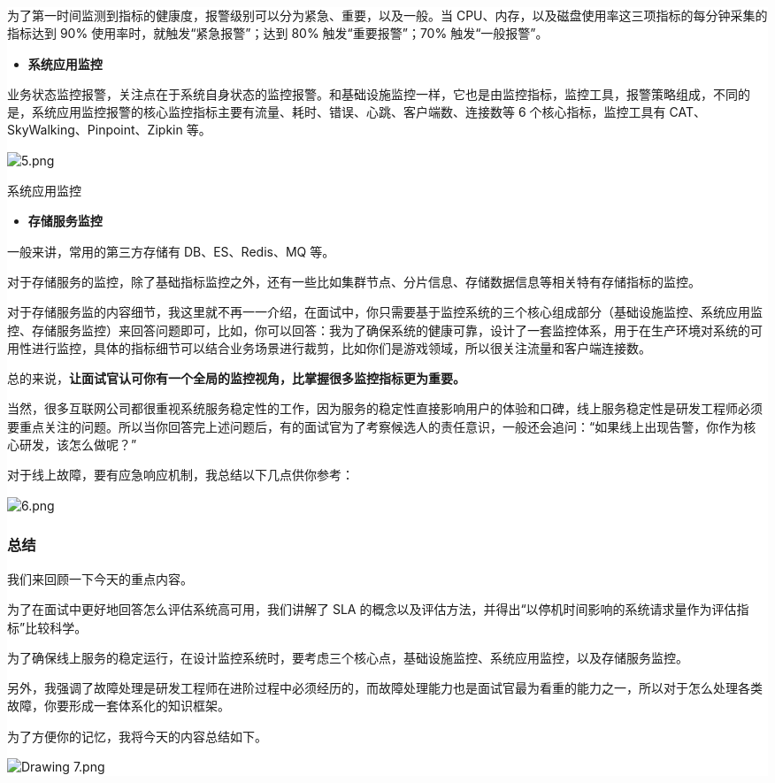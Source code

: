 为了第一时间监测到指标的健康度，报警级别可以分为紧急、重要，以及一般。当 CPU、内存，以及磁盘使用率这三项指标的每分钟采集的指标达到 90% 使用率时，就触发“紧急报警”；达到 80% 触发“重要报警”；70% 触发“一般报警”。

* **系统应用监控**

业务状态监控报警，关注点在于系统自身状态的监控报警。和基础设施监控一样，它也是由监控指标，监控工具，报警策略组成，不同的是，系统应用监控报警的核心监控指标主要有流量、耗时、错误、心跳、客户端数、连接数等 6 个核心指标，监控工具有 CAT、SkyWalking、Pinpoint、Zipkin 等。

![5.png](assets/Cgp9HWAuYaSAOg3MAABlYMloePk508.png)

系统应用监控

* **存储服务监控**

一般来讲，常用的第三方存储有 DB、ES、Redis、MQ 等。

对于存储服务的监控，除了基础指标监控之外，还有一些比如集群节点、分片信息、存储数据信息等相关特有存储指标的监控。

对于存储服务监的内容细节，我这里就不再一一介绍，在面试中，你只需要基于监控系统的三个核心组成部分（基础设施监控、系统应用监控、存储服务监控）来回答问题即可，比如，你可以回答：我为了确保系统的健康可靠，设计了一套监控体系，用于在生产环境对系统的可用性进行监控，具体的指标细节可以结合业务场景进行裁剪，比如你们是游戏领域，所以很关注流量和客户端连接数。

总的来说，**让面试官认可你有一个全局的监控视角，比掌握很多监控指标更为重要。**

当然，很多互联网公司都很重视系统服务稳定性的工作，因为服务的稳定性直接影响用户的体验和口碑，线上服务稳定性是研发工程师必须要重点关注的问题。所以当你回答完上述问题后，有的面试官为了考察候选人的责任意识，一般还会追问：“如果线上出现告警，你作为核心研发，该怎么做呢？”

对于线上故障，要有应急响应机制，我总结以下几点供你参考：

![6.png](assets/CioPOWAuYbuAaS3EAAFIiTdJNEg195.png)

### 总结

我们来回顾一下今天的重点内容。

为了在面试中更好地回答怎么评估系统高可用，我们讲解了 SLA 的概念以及评估方法，并得出“以停机时间影响的系统请求量作为评估指标”比较科学。

为了确保线上服务的稳定运行，在设计监控系统时，要考虑三个核心点，基础设施监控、系统应用监控，以及存储服务监控。

另外，我强调了故障处理是研发工程师在进阶过程中必须经历的，而故障处理能力也是面试官最为看重的能力之一，所以对于怎么处理各类故障，你要形成一套体系化的知识框架。

为了方便你的记忆，我将今天的内容总结如下。

![Drawing 7.png](assets/CioPOWAs3luAbbhpAAEjKaU8JLg460.png)